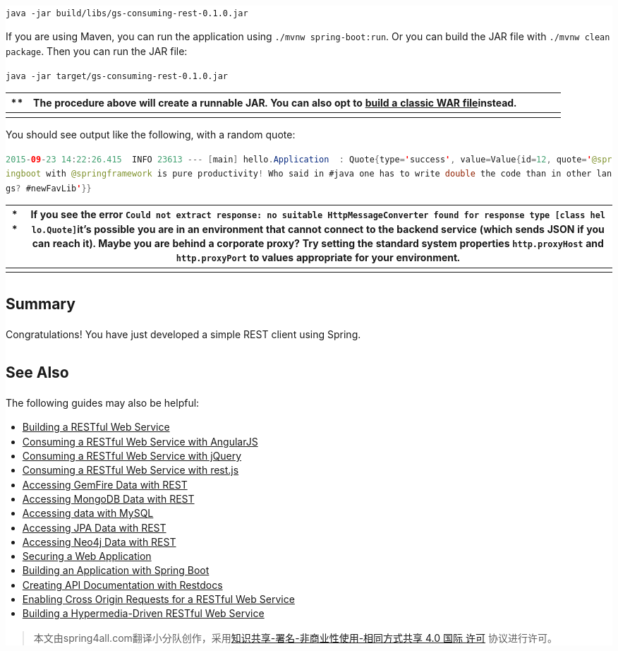 ```shell
java -jar build/libs/gs-consuming-rest-0.1.0.jar
```

If you are using Maven, you can run the application using `./mvnw spring-boot:run`. Or you can build the JAR file with `./mvnw clean package`. Then you can run the JAR file:

```shell
java -jar target/gs-consuming-rest-0.1.0.jar
```

| **   | The procedure above will create a runnable JAR. You can also opt to [build a classic WAR file](https://spring.io/guides/gs/convert-jar-to-war/)instead. |      |      |      |      |
| ---- | ---------------------------------------- | ---- | ---- | ---- | ---- |
|      |                                          |      |      |      |      |

You should see output like the following, with a random quote:

```java
2015-09-23 14:22:26.415  INFO 23613 --- [main] hello.Application  : Quote{type='success', value=Value{id=12, quote='@springboot with @springframework is pure productivity! Who said in #java one has to write double the code than in other langs? #newFavLib'}}
```

| **   | If you see the error `Could not extract response: no suitable HttpMessageConverter found for response type [class hello.Quote]`it’s possible you are in an environment that cannot connect to the backend service (which sends JSON if you can reach it). Maybe you are behind a corporate proxy? Try setting the standard system properties `http.proxyHost` and `http.proxyPort` to values appropriate for your environment. |
| ---- | ---------------------------------------- |
|      |                                          |

## Summary

Congratulations! You have just developed a simple REST client using Spring.

## See Also

The following guides may also be helpful:

- [Building a RESTful Web Service](https://spring.io/guides/gs/rest-service/)
- [Consuming a RESTful Web Service with AngularJS](https://spring.io/guides/gs/consuming-rest-angularjs/)
- [Consuming a RESTful Web Service with jQuery](https://spring.io/guides/gs/consuming-rest-jquery/)
- [Consuming a RESTful Web Service with rest.js](https://spring.io/guides/gs/consuming-rest-restjs/)
- [Accessing GemFire Data with REST](https://spring.io/guides/gs/accessing-gemfire-data-rest/)
- [Accessing MongoDB Data with REST](https://spring.io/guides/gs/accessing-mongodb-data-rest/)
- [Accessing data with MySQL](https://spring.io/guides/gs/accessing-data-mysql/)
- [Accessing JPA Data with REST](https://spring.io/guides/gs/accessing-data-rest/)
- [Accessing Neo4j Data with REST](https://spring.io/guides/gs/accessing-neo4j-data-rest/)
- [Securing a Web Application](https://spring.io/guides/gs/securing-web/)
- [Building an Application with Spring Boot](https://spring.io/guides/gs/spring-boot/)
- [Creating API Documentation with Restdocs](https://spring.io/guides/gs/testing-restdocs/)
- [Enabling Cross Origin Requests for a RESTful Web Service](https://spring.io/guides/gs/rest-service-cors/)
- [Building a Hypermedia-Driven RESTful Web Service](https://spring.io/guides/gs/rest-hateoas/)

> 本文由spring4all.com翻译小分队创作，采用[知识共享-署名-非商业性使用-相同方式共享 4.0 国际 许可](http://creativecommons.org/licenses/by-nc-sa/4.0/) 协议进行许可。

